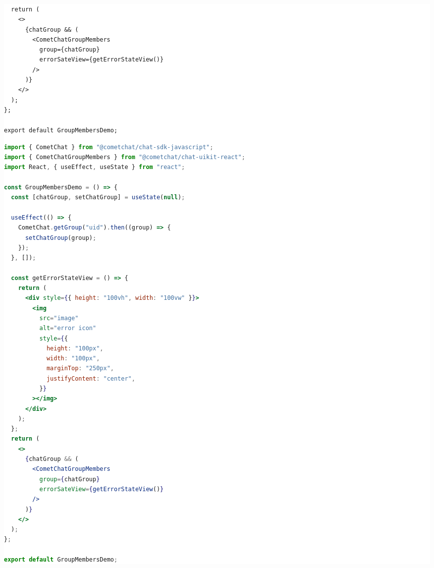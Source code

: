 ```tsx title='GroupMembersDemo.tsx'
  return (
    <>
      {chatGroup && (
        <CometChatGroupMembers
          group={chatGroup}
          errorSateView={getErrorStateView()}
        />
      )}
    </>
  );
};

export default GroupMembersDemo;
```

</TabItem>
<TabItem value="JavaScript" label="JavaScript">

```jsx title='GroupMembersDemo.jsx'
import { CometChat } from "@cometchat/chat-sdk-javascript";
import { CometChatGroupMembers } from "@cometchat/chat-uikit-react";
import React, { useEffect, useState } from "react";

const GroupMembersDemo = () => {
  const [chatGroup, setChatGroup] = useState(null);

  useEffect(() => {
    CometChat.getGroup("uid").then((group) => {
      setChatGroup(group);
    });
  }, []);

  const getErrorStateView = () => {
    return (
      <div style={{ height: "100vh", width: "100vw" }}>
        <img
          src="image"
          alt="error icon"
          style={{
            height: "100px",
            width: "100px",
            marginTop: "250px",
            justifyContent: "center",
          }}
        ></img>
      </div>
    );
  };
  return (
    <>
      {chatGroup && (
        <CometChatGroupMembers
          group={chatGroup}
          errorSateView={getErrorStateView()}
        />
      )}
    </>
  );
};

export default GroupMembersDemo;
```
